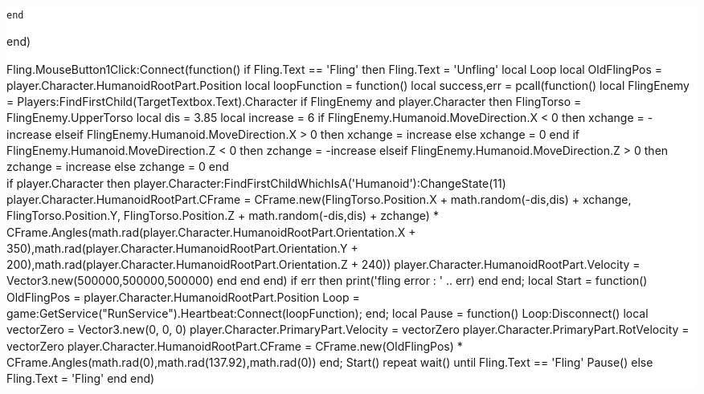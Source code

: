     end
end)

Fling.MouseButton1Click:Connect(function()
    if Fling.Text == 'Fling' then
        Fling.Text = 'Unfling'
        local Loop
        local OldFlingPos = player.Character.HumanoidRootPart.Position
        local loopFunction = function()
            local success,err = pcall(function()
                local FlingEnemy = Players:FindFirstChild(TargetTextbox.Text).Character
                if FlingEnemy and player.Character then
                    FlingTorso = FlingEnemy.UpperTorso
                    local dis = 3.85
                    local increase = 6
                    if FlingEnemy.Humanoid.MoveDirection.X < 0 then
                        xchange = -increase
                    elseif FlingEnemy.Humanoid.MoveDirection.X > 0  then
                        xchange = increase
                    else
                        xchange = 0
                    end
                    if FlingEnemy.Humanoid.MoveDirection.Z < 0 then
                        zchange = -increase
                    elseif FlingEnemy.Humanoid.MoveDirection.Z > 0 then
                        zchange = increase
                    else
                        zchange = 0
                    end          
                    if player.Character then
                        player.Character:FindFirstChildWhichIsA('Humanoid'):ChangeState(11)
                        player.Character.HumanoidRootPart.CFrame = CFrame.new(FlingTorso.Position.X + math.random(-dis,dis) + xchange, FlingTorso.Position.Y, FlingTorso.Position.Z + math.random(-dis,dis) + zchange) * CFrame.Angles(math.rad(player.Character.HumanoidRootPart.Orientation.X + 350),math.rad(player.Character.HumanoidRootPart.Orientation.Y + 200),math.rad(player.Character.HumanoidRootPart.Orientation.Z + 240))
                        player.Character.HumanoidRootPart.Velocity = Vector3.new(500000,500000,500000)
                    end
                end
            end)
            if err then
                print('fling error : ' .. err)
            end
        end;
        local Start = function()    
            OldFlingPos = player.Character.HumanoidRootPart.Position
            Loop = game:GetService("RunService").Heartbeat:Connect(loopFunction);
        end;
        local Pause = function()
            Loop:Disconnect()
            local vectorZero = Vector3.new(0, 0, 0)
            player.Character.PrimaryPart.Velocity = vectorZero
            player.Character.PrimaryPart.RotVelocity = vectorZero
            player.Character.HumanoidRootPart.CFrame = CFrame.new(OldFlingPos) * CFrame.Angles(math.rad(0),math.rad(137.92),math.rad(0))
        end;
        Start()	
        repeat wait() until Fling.Text == 'Fling'
        Pause()
    else
        Fling.Text = 'Fling'
    end
end)
